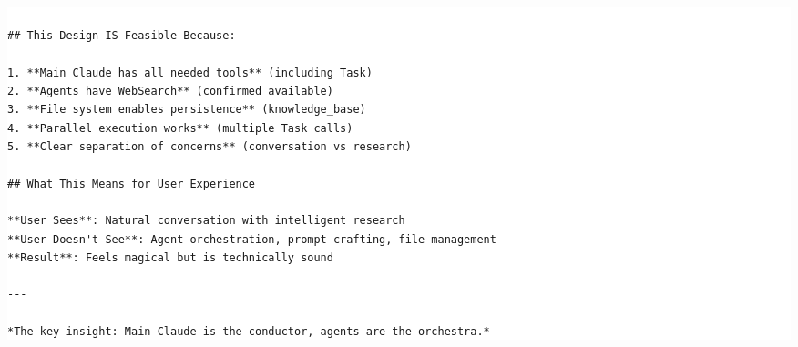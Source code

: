 ```

## This Design IS Feasible Because:

1. **Main Claude has all needed tools** (including Task)
2. **Agents have WebSearch** (confirmed available)
3. **File system enables persistence** (knowledge_base)
4. **Parallel execution works** (multiple Task calls)
5. **Clear separation of concerns** (conversation vs research)

## What This Means for User Experience

**User Sees**: Natural conversation with intelligent research
**User Doesn't See**: Agent orchestration, prompt crafting, file management
**Result**: Feels magical but is technically sound

---

*The key insight: Main Claude is the conductor, agents are the orchestra.*